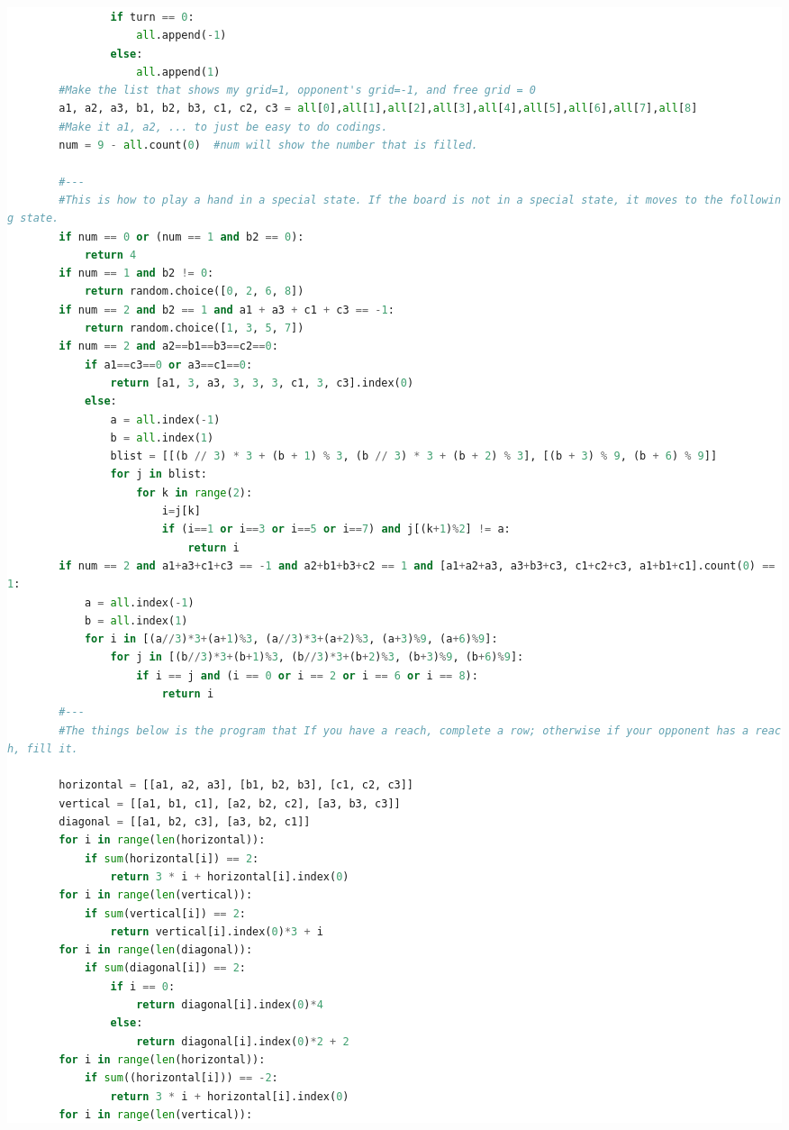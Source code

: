 ```.py
                if turn == 0:
                    all.append(-1)
                else:
                    all.append(1)
        #Make the list that shows my grid=1, opponent's grid=-1, and free grid = 0
        a1, a2, a3, b1, b2, b3, c1, c2, c3 = all[0],all[1],all[2],all[3],all[4],all[5],all[6],all[7],all[8]
        #Make it a1, a2, ... to just be easy to do codings.
        num = 9 - all.count(0)  #num will show the number that is filled.

        #---
        #This is how to play a hand in a special state. If the board is not in a special state, it moves to the following state.
        if num == 0 or (num == 1 and b2 == 0):
            return 4
        if num == 1 and b2 != 0:
            return random.choice([0, 2, 6, 8])
        if num == 2 and b2 == 1 and a1 + a3 + c1 + c3 == -1:
            return random.choice([1, 3, 5, 7])
        if num == 2 and a2==b1==b3==c2==0:
            if a1==c3==0 or a3==c1==0:
                return [a1, 3, a3, 3, 3, 3, c1, 3, c3].index(0)
            else:
                a = all.index(-1)
                b = all.index(1)
                blist = [[(b // 3) * 3 + (b + 1) % 3, (b // 3) * 3 + (b + 2) % 3], [(b + 3) % 9, (b + 6) % 9]]
                for j in blist:
                    for k in range(2):
                        i=j[k]
                        if (i==1 or i==3 or i==5 or i==7) and j[(k+1)%2] != a:
                            return i
        if num == 2 and a1+a3+c1+c3 == -1 and a2+b1+b3+c2 == 1 and [a1+a2+a3, a3+b3+c3, c1+c2+c3, a1+b1+c1].count(0) == 1:
            a = all.index(-1)
            b = all.index(1)
            for i in [(a//3)*3+(a+1)%3, (a//3)*3+(a+2)%3, (a+3)%9, (a+6)%9]:
                for j in [(b//3)*3+(b+1)%3, (b//3)*3+(b+2)%3, (b+3)%9, (b+6)%9]:
                    if i == j and (i == 0 or i == 2 or i == 6 or i == 8):
                        return i
        #---
        #The things below is the program that If you have a reach, complete a row; otherwise if your opponent has a reach, fill it.

        horizontal = [[a1, a2, a3], [b1, b2, b3], [c1, c2, c3]]
        vertical = [[a1, b1, c1], [a2, b2, c2], [a3, b3, c3]]
        diagonal = [[a1, b2, c3], [a3, b2, c1]]
        for i in range(len(horizontal)):
            if sum(horizontal[i]) == 2:
                return 3 * i + horizontal[i].index(0)
        for i in range(len(vertical)):
            if sum(vertical[i]) == 2:
                return vertical[i].index(0)*3 + i
        for i in range(len(diagonal)):
            if sum(diagonal[i]) == 2:
                if i == 0:
                    return diagonal[i].index(0)*4
                else:
                    return diagonal[i].index(0)*2 + 2
        for i in range(len(horizontal)):
            if sum((horizontal[i])) == -2:
                return 3 * i + horizontal[i].index(0)
        for i in range(len(vertical)):
```